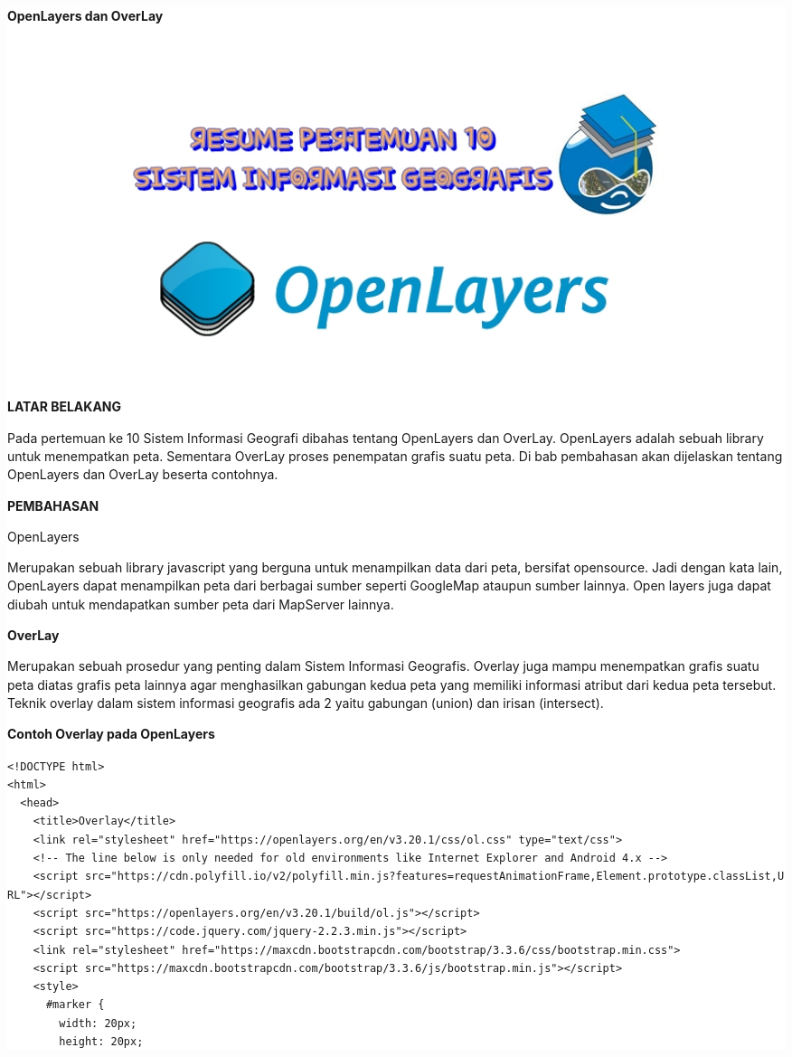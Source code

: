 **OpenLayers dan OverLay**

<p align ="center">
<img src="../../img/10.JPG" width="600px">
</p>

**LATAR BELAKANG**

Pada pertemuan ke 10 Sistem Informasi Geografi dibahas tentang OpenLayers dan OverLay. OpenLayers adalah sebuah library untuk menempatkan peta. Sementara OverLay proses penempatan grafis suatu peta. Di bab pembahasan akan dijelaskan tentang OpenLayers dan OverLay beserta contohnya.

**PEMBAHASAN**

OpenLayers

Merupakan sebuah library javascript yang berguna untuk menampilkan data dari peta, bersifat opensource. Jadi dengan kata lain, OpenLayers dapat menampilkan peta dari berbagai sumber seperti GoogleMap ataupun sumber lainnya. Open layers juga dapat diubah untuk mendapatkan sumber peta dari MapServer lainnya.

**OverLay**

Merupakan sebuah prosedur yang penting dalam Sistem Informasi Geografis. Overlay juga mampu menempatkan grafis suatu peta diatas grafis peta lainnya agar menghasilkan gabungan kedua peta yang memiliki informasi atribut dari kedua peta tersebut. Teknik overlay dalam sistem informasi geografis ada 2 yaitu gabungan (union) dan irisan (intersect).

**Contoh Overlay pada OpenLayers**

~~~
<!DOCTYPE html>
<html>
  <head>
    <title>Overlay</title>
    <link rel="stylesheet" href="https://openlayers.org/en/v3.20.1/css/ol.css" type="text/css">
    <!-- The line below is only needed for old environments like Internet Explorer and Android 4.x -->
    <script src="https://cdn.polyfill.io/v2/polyfill.min.js?features=requestAnimationFrame,Element.prototype.classList,URL"></script>
    <script src="https://openlayers.org/en/v3.20.1/build/ol.js"></script>
    <script src="https://code.jquery.com/jquery-2.2.3.min.js"></script>
    <link rel="stylesheet" href="https://maxcdn.bootstrapcdn.com/bootstrap/3.3.6/css/bootstrap.min.css">
    <script src="https://maxcdn.bootstrapcdn.com/bootstrap/3.3.6/js/bootstrap.min.js"></script>
    <style>
      #marker {
        width: 20px;
        height: 20px;
~~~